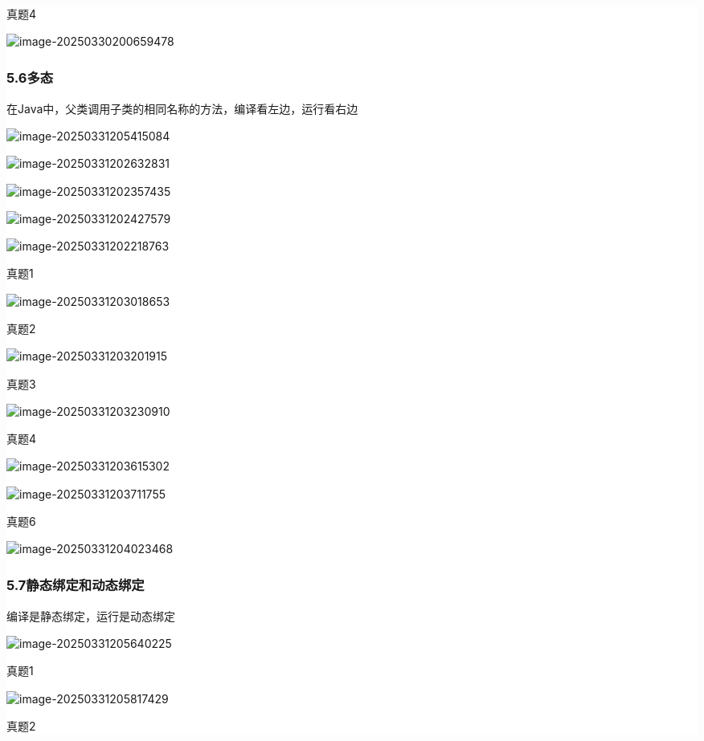 真题4

![image-20250330200659478](assets/image-20250330200659478.png)

### 5.6多态

在Java中，父类调用子类的相同名称的方法，编译看左边，运行看右边

![image-20250331205415084](assets/image-20250331205415084.png)

![image-20250331202632831](assets/image-20250331202632831.png)

![image-20250331202357435](assets/image-20250331202357435.png)

![image-20250331202427579](assets/image-20250331202427579.png)



![image-20250331202218763](assets/image-20250331202218763.png)

真题1

![image-20250331203018653](assets/image-20250331203018653.png)

真题2

![image-20250331203201915](assets/image-20250331203201915.png)

真题3

![image-20250331203230910](assets/image-20250331203230910.png)

真题4

![image-20250331203615302](assets/image-20250331203615302.png)

![image-20250331203711755](assets/image-20250331203711755.png)

真题6

![image-20250331204023468](assets/image-20250331204023468.png)

### 5.7静态绑定和动态绑定

编译是静态绑定，运行是动态绑定

![image-20250331205640225](assets/image-20250331205640225.png)

真题1

![image-20250331205817429](assets/image-20250331205817429.png)

真题2
